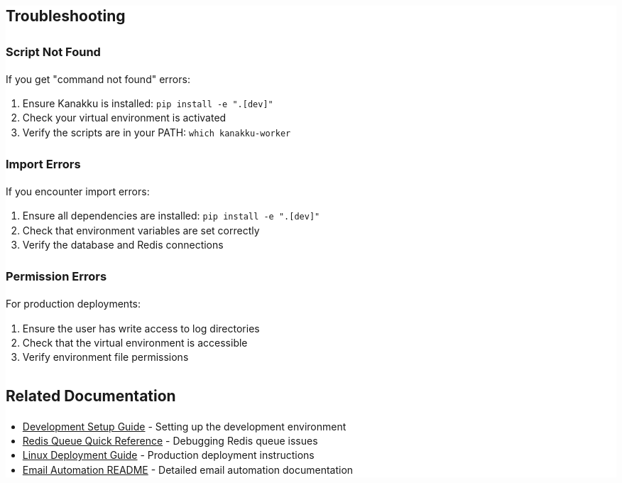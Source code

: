 ## Troubleshooting

### Script Not Found

If you get "command not found" errors:

1. Ensure Kanakku is installed: `pip install -e ".[dev]"`
2. Check your virtual environment is activated
3. Verify the scripts are in your PATH: `which kanakku-worker`

### Import Errors

If you encounter import errors:

1. Ensure all dependencies are installed: `pip install -e ".[dev]"`
2. Check that environment variables are set correctly
3. Verify the database and Redis connections

### Permission Errors

For production deployments:

1. Ensure the user has write access to log directories
2. Check that the virtual environment is accessible
3. Verify environment file permissions

## Related Documentation

- [Development Setup Guide](DEVELOPMENT_SETUP.md) - Setting up the development environment
- [Redis Queue Quick Reference](redis-queue-quick-reference.md) - Debugging Redis queue issues
- [Linux Deployment Guide](deployment/linux-deployment-guide.md) - Production deployment instructions
- [Email Automation README](../banktransactions/email_automation/README.md) - Detailed email automation documentation 